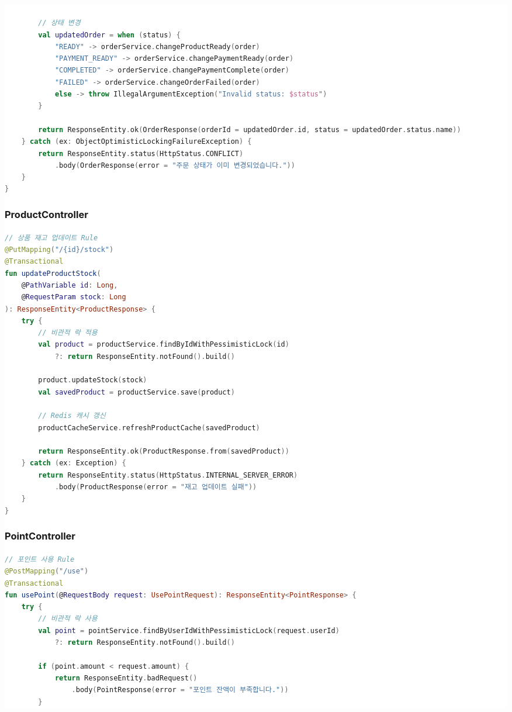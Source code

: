```kotlin

        // 상태 변경
        val updatedOrder = when (status) {
            "READY" -> orderService.changeProductReady(order)
            "PAYMENT_READY" -> orderService.changePaymentReady(order)
            "COMPLETED" -> orderService.changePaymentComplete(order)
            "FAILED" -> orderService.changeOrderFailed(order)
            else -> throw IllegalArgumentException("Invalid status: $status")
        }

        return ResponseEntity.ok(OrderResponse(orderId = updatedOrder.id, status = updatedOrder.status.name))
    } catch (ex: ObjectOptimisticLockingFailureException) {
        return ResponseEntity.status(HttpStatus.CONFLICT)
            .body(OrderResponse(error = "주문 상태가 이미 변경되었습니다."))
    }
}
```

### ProductController

```kotlin
// 상품 재고 업데이트 Rule
@PutMapping("/{id}/stock")
@Transactional
fun updateProductStock(
    @PathVariable id: Long,
    @RequestParam stock: Long
): ResponseEntity<ProductResponse> {
    try {
        // 비관적 락 적용
        val product = productService.findByIdWithPessimisticLock(id)
            ?: return ResponseEntity.notFound().build()

        product.updateStock(stock)
        val savedProduct = productService.save(product)

        // Redis 캐시 갱신
        productCacheService.refreshProductCache(savedProduct)

        return ResponseEntity.ok(ProductResponse.from(savedProduct))
    } catch (ex: Exception) {
        return ResponseEntity.status(HttpStatus.INTERNAL_SERVER_ERROR)
            .body(ProductResponse(error = "재고 업데이트 실패"))
    }
}
```

### PointController

```kotlin
// 포인트 사용 Rule
@PostMapping("/use")
@Transactional
fun usePoint(@RequestBody request: UsePointRequest): ResponseEntity<PointResponse> {
    try {
        // 비관적 락 사용
        val point = pointService.findByUserIdWithPessimisticLock(request.userId)
            ?: return ResponseEntity.notFound().build()

        if (point.amount < request.amount) {
            return ResponseEntity.badRequest()
                .body(PointResponse(error = "포인트 잔액이 부족합니다."))
        }
```